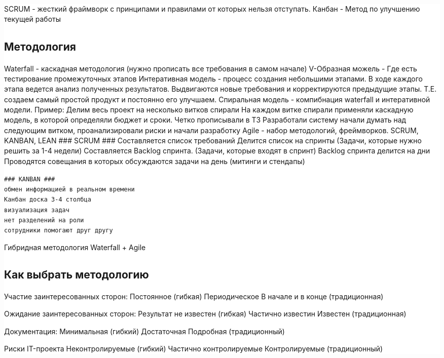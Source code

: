 SCRUM - жесткий фраймворк с принципами и правилами от которых нельзя отступать.
Канбан - Метод по улучшению текущей работы

## Методология
Waterfall - каскадная методология (нужно прописать все требования в самом начале)
V-Образная можель - Где есть тестирование промежуточных этапов
Интеративная модель - процесс создания небольшими этапами. В ходе каждого этапа ведется анализ полученных результатов. Выдвигаются новые требования и корректируются предыдущие этапы. Т.Е. создаем самый простой продукт и постоянно его улучшаем.
Спиральная модель - компибнация waterfall и интеративной модели.
    Пример:
    Делим весь проект на несколько витков спирали
    На каждом витке спирали применяли каскадную модель, в которой определяли бюджет и сроки. Четко прописывали в ТЗ
    Разработали систему
    начали думать над следующим витком, проанализировали риски и начали разработку
Agile - набор методологий, фреймворков. SCRUM, KANBAN, LEAN
    ### SCRUM ###
    Составляется список требований
    Делится список на спринты (Задачи, которые нужно решить за 1-4 недели)
    Составляется Backlog спринта. (Задачи, которые входят в спринт)
    Backlog спринта делится на дни
    Проводятся совещания в которых обсуждаются задачи на день (митинги и стендапы)

    ### KANBAN ###
    обмен информацией в реальном времени
    Канбан доска 3-4 столбца
    визуализация задач
    нет разделений на роли
    сотрудники помогают друг другу

Гибридная методология Waterfall + Agile

## Как выбрать методологию

Участие заинтересованных сторон:
    Постоянное (гибкая)
    Периодическое
    В начале и в конце (традиционная)

Ожидание заинтересованных сторон:
    Результат не известен (гибкая)
    Частично известин
    Известен (традиционная)

Документация:
Минимальная (гибкий)
Достаточная
Подробная (традиционный)

Риски IT-проекта
    Неконтролируемые (гибкий)
    Частично контролируемые
    Контролируемые (традиционный)
